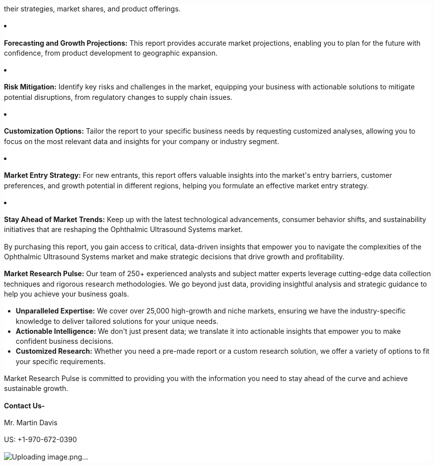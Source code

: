 their strategies, market shares, and product offerings.</p></li><li><p><strong>Forecasting and Growth Projections:</strong> This report provides accurate market projections, enabling you to plan for the future with confidence, from product development to geographic expansion.</p></li><li><p><strong>Risk Mitigation:</strong> Identify key risks and challenges in the market, equipping your business with actionable solutions to mitigate potential disruptions, from regulatory changes to supply chain issues.</p></li><li><p><strong>Customization Options:</strong> Tailor the report to your specific business needs by requesting customized analyses, allowing you to focus on the most relevant data and insights for your company or industry segment.</p></li><li><p><strong>Market Entry Strategy:</strong> For new entrants, this report offers valuable insights into the market's entry barriers, customer preferences, and growth potential in different regions, helping you formulate an effective market entry strategy.</p></li><li><p><strong>Stay Ahead of Market Trends:</strong> Keep up with the latest technological advancements, consumer behavior shifts, and sustainability initiatives that are reshaping the Ophthalmic Ultrasound Systems market.</p></li></ol><p>By purchasing this report, you gain access to critical, data-driven insights that empower you to navigate the complexities of the Ophthalmic Ultrasound Systems market and make strategic decisions that drive growth and profitability.</p><p><strong>Market Research Pulse:</strong>&nbsp;Our team of 250+ experienced analysts and subject matter experts leverage cutting-edge data collection techniques and rigorous research methodologies. We go beyond just data, providing insightful analysis and strategic guidance to help you achieve your business goals.</p><ul><li><strong>Unparalleled Expertise:</strong>&nbsp;We cover over 25,000 high-growth and niche markets, ensuring we have the industry-specific knowledge to deliver tailored solutions for your unique needs.</li><li><strong>Actionable Intelligence:</strong>&nbsp;We don't just present data; we translate it into actionable insights that empower you to make confident business decisions.</li><li><strong>Customized Research:</strong>&nbsp;Whether you need a pre-made report or a custom research solution, we offer a variety of options to fit your specific requirements.</li></ul><p>Market Research Pulse is committed to providing you with the information you need to stay ahead of the curve and achieve sustainable growth.</p><p><strong>Contact Us-</strong></p><p>Mr. Martin Davis</p><p>US: +1-970-672-0390</p>
![Uploading image.png…]()
